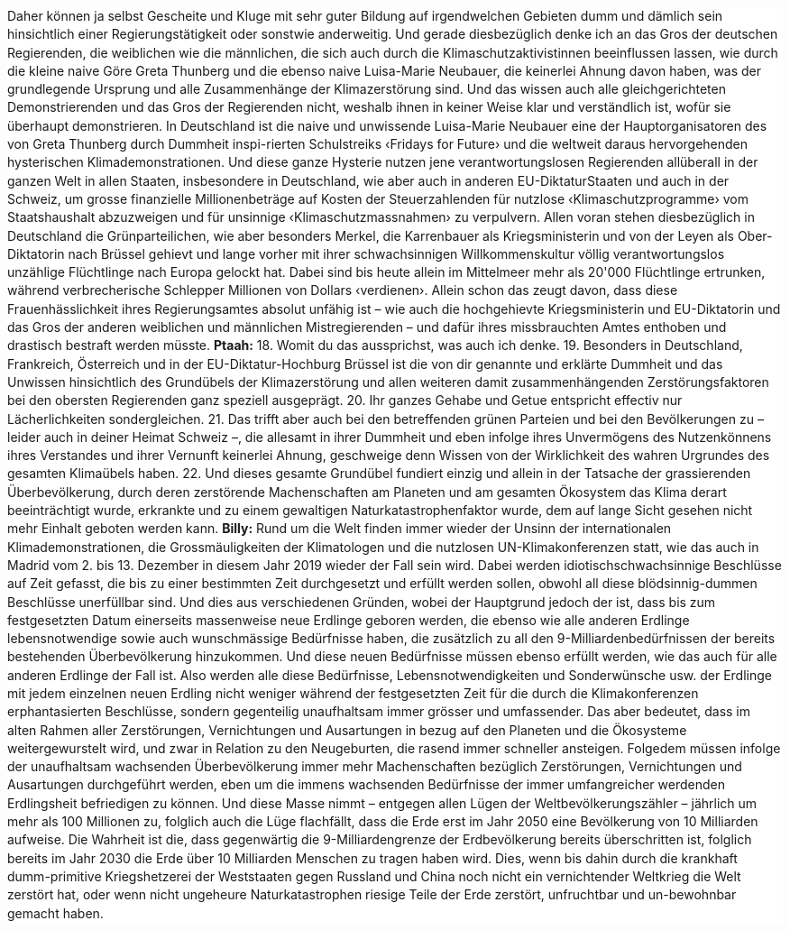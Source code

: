 Daher können ja selbst Gescheite und Kluge mit sehr guter Bildung auf irgendwelchen Gebieten dumm und dämlich sein hinsichtlich einer Regierungstätigkeit oder sonstwie anderweitig. Und gerade diesbezüglich denke ich an das Gros der deutschen Regierenden, die weiblichen wie die männlichen, die sich auch durch die Klimaschutzaktivistinnen beeinflussen lassen, wie durch die kleine naive Göre Greta Thunberg und die ebenso naive Luisa-Marie Neubauer, die keinerlei Ahnung davon haben, was der grundlegende Ursprung und alle Zusammenhänge der Klimazerstörung sind. Und das wissen auch alle gleichgerichteten Demonstrierenden und das Gros der Regierenden nicht, weshalb ihnen in keiner Weise klar und verständlich ist, wofür sie überhaupt demonstrieren. In Deutschland ist die naive und unwissende Luisa-Marie Neubauer eine der Hauptorganisatoren des von Greta Thunberg durch Dummheit inspi-rierten Schulstreiks ‹Fridays for Future› und die weltweit daraus hervorgehenden hysterischen Klimademonstrationen. Und diese ganze Hysterie nutzen jene verantwortungslosen Regierenden allüberall in der ganzen Welt in allen Staaten, insbesondere in Deutschland, wie aber auch in anderen EU-DiktaturStaaten und auch in der Schweiz, um grosse finanzielle Millionenbeträge auf Kosten der Steuerzahlenden für nutzlose ‹Klimaschutzprogramme› vom Staatshaushalt abzuzweigen und für unsinnige ‹Klimaschutzmassnahmen› zu verpulvern. Allen voran stehen diesbezüglich in Deutschland die Grünparteilichen, wie aber besonders Merkel, die Karrenbauer als Kriegsministerin und von der Leyen als Ober-Diktatorin nach Brüssel gehievt und lange vorher mit ihrer schwachsinnigen Willkommenskultur völlig verantwortungslos unzählige Flüchtlinge nach Europa gelockt hat. Dabei sind bis heute allein im Mittelmeer mehr als 20'000 Flüchtlinge ertrunken, während verbrecherische Schlepper Millionen von Dollars ‹verdienen›. Allein schon das zeugt davon, dass diese Frauenhässlichkeit ihres Regierungsamtes absolut unfähig ist – wie auch die hochgehievte Kriegsministerin und EU-Diktatorin und das Gros der anderen weiblichen und männlichen Mistregierenden – und dafür ihres missbrauchten Amtes enthoben und drastisch bestraft werden müsste.
**Ptaah:**
18. Womit du das aussprichst, was auch ich denke.
19. Besonders in Deutschland, Frankreich, Österreich und in der EU-Diktatur-Hochburg Brüssel ist die von dir genannte und erklärte Dummheit und das Unwissen hinsichtlich des Grundübels der Klimazerstörung und allen weiteren damit zusammenhängenden Zerstörungsfaktoren bei den obersten Regierenden ganz speziell ausgeprägt.
20. Ihr ganzes Gehabe und Getue entspricht effectiv nur Lächerlichkeiten sondergleichen.
21. Das trifft aber auch bei den betreffenden grünen Parteien und bei den Bevölkerungen zu – leider auch in deiner Heimat Schweiz –, die allesamt in ihrer Dummheit und eben infolge ihres Unvermögens des Nutzenkönnens ihres Verstandes und ihrer Vernunft keinerlei Ahnung, geschweige denn Wissen von der Wirklichkeit des wahren Urgrundes des gesamten Klimaübels haben.
22. Und dieses gesamte Grundübel fundiert einzig und allein in der Tatsache der grassierenden Überbevölkerung, durch deren zerstörende Machenschaften am Planeten und am gesamten Ökosystem das Klima derart beeinträchtigt wurde, erkrankte und zu einem gewaltigen Naturkatastrophenfaktor wurde, dem auf lange Sicht gesehen nicht mehr Einhalt geboten werden kann.
**Billy:**
Rund um die Welt finden immer wieder der Unsinn der internationalen Klimademonstrationen, die Grossmäuligkeiten der Klimatologen und die nutzlosen UN-Klimakonferenzen statt, wie das auch in Madrid vom 2. bis 13. Dezember in diesem Jahr 2019 wieder der Fall sein wird. Dabei werden idiotischschwachsinnige Beschlüsse auf Zeit gefasst, die bis zu einer bestimmten Zeit durchgesetzt und erfüllt werden sollen, obwohl all diese blödsinnig-dummen Beschlüsse unerfüllbar sind. Und dies aus verschiedenen Gründen, wobei der Hauptgrund jedoch der ist, dass bis zum festgesetzten Datum einerseits massenweise neue Erdlinge geboren werden, die ebenso wie alle anderen Erdlinge lebensnotwendige sowie auch wunschmässige Bedürfnisse haben, die zusätzlich zu all den 9-Milliardenbedürfnissen der bereits bestehenden Überbevölkerung hinzukommen. Und diese neuen Bedürfnisse müssen ebenso erfüllt werden, wie das auch für alle anderen Erdlinge der Fall ist. Also werden alle diese Bedürfnisse, Lebensnotwendigkeiten und Sonderwünsche usw. der Erdlinge mit jedem einzelnen neuen Erdling nicht weniger während der festgesetzten Zeit für die durch die Klimakonferenzen erphantasierten Beschlüsse, sondern gegenteilig unaufhaltsam immer grösser und umfassender. Das aber bedeutet, dass im alten Rahmen aller Zerstörungen, Vernichtungen und Ausartungen in bezug auf den Planeten und die Ökosysteme weitergewurstelt wird, und zwar in Relation zu den Neugeburten, die rasend immer schneller ansteigen. Folgedem müssen infolge der unaufhaltsam wachsenden Überbevölkerung immer mehr Machenschaften bezüglich Zerstörungen, Vernichtungen und Ausartungen durchgeführt werden, eben um die immens wachsenden Bedürfnisse der immer umfangreicher werdenden Erdlingsheit befriedigen zu können. Und diese Masse nimmt – entgegen allen Lügen der Weltbevölkerungszähler – jährlich um mehr als 100 Millionen zu, folglich auch die Lüge flachfällt, dass die Erde erst im Jahr 2050 eine Bevölkerung von 10 Milliarden aufweise. Die Wahrheit ist die, dass gegenwärtig die 9-Milliardengrenze der Erdbevölkerung bereits überschritten ist, folglich bereits im Jahr 2030 die Erde über 10 Milliarden Menschen zu tragen haben wird. Dies, wenn bis dahin durch die krankhaft dumm-primitive Kriegshetzerei der Weststaaten gegen Russland und China noch nicht ein vernichtender Weltkrieg die Welt zerstört hat, oder wenn nicht ungeheure Naturkatastrophen riesige Teile der Erde zerstört, unfruchtbar und un-bewohnbar gemacht haben.